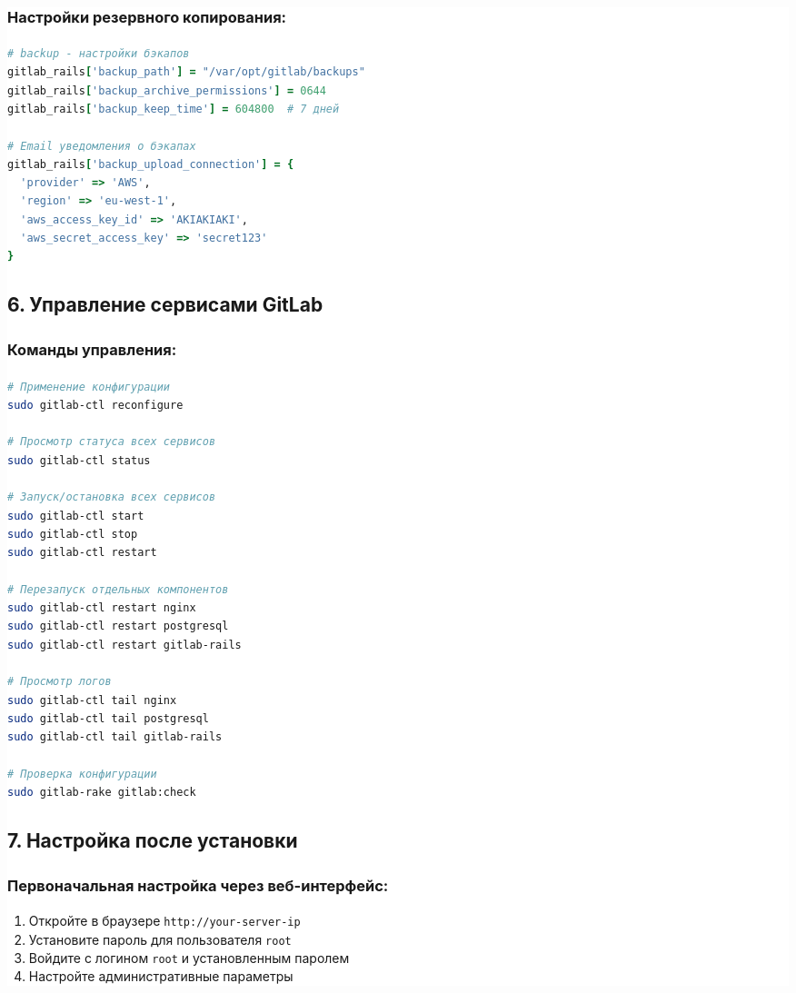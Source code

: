 ### Настройки резервного копирования:
```ruby
# backup - настройки бэкапов
gitlab_rails['backup_path'] = "/var/opt/gitlab/backups"
gitlab_rails['backup_archive_permissions'] = 0644
gitlab_rails['backup_keep_time'] = 604800  # 7 дней

# Email уведомления о бэкапах
gitlab_rails['backup_upload_connection'] = {
  'provider' => 'AWS',
  'region' => 'eu-west-1',
  'aws_access_key_id' => 'AKIAKIAKI',
  'aws_secret_access_key' => 'secret123'
}
```

## 6. Управление сервисами GitLab

### Команды управления:
```bash
# Применение конфигурации
sudo gitlab-ctl reconfigure

# Просмотр статуса всех сервисов
sudo gitlab-ctl status

# Запуск/остановка всех сервисов
sudo gitlab-ctl start
sudo gitlab-ctl stop
sudo gitlab-ctl restart

# Перезапуск отдельных компонентов
sudo gitlab-ctl restart nginx
sudo gitlab-ctl restart postgresql
sudo gitlab-ctl restart gitlab-rails

# Просмотр логов
sudo gitlab-ctl tail nginx
sudo gitlab-ctl tail postgresql
sudo gitlab-ctl tail gitlab-rails

# Проверка конфигурации
sudo gitlab-rake gitlab:check
```

## 7. Настройка после установки

### Первоначальная настройка через веб-интерфейс:
1. Откройте в браузере `http://your-server-ip`
2. Установите пароль для пользователя `root`
3. Войдите с логином `root` и установленным паролем
4. Настройте административные параметры
